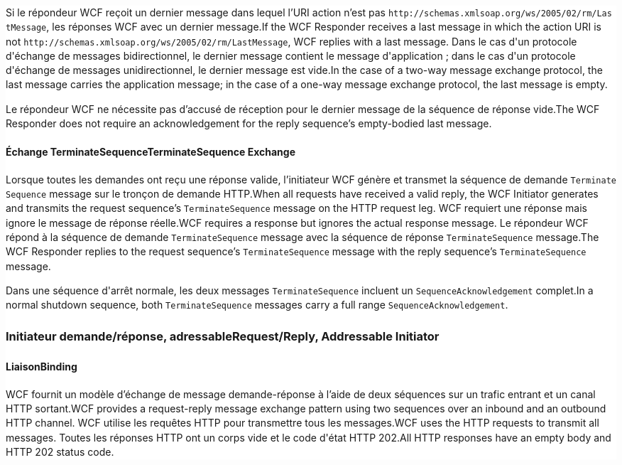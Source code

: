  <span data-ttu-id="69557-273">Si le répondeur WCF reçoit un dernier message dans lequel l’URI action n’est pas `http://schemas.xmlsoap.org/ws/2005/02/rm/LastMessage`, les réponses WCF avec un dernier message.</span><span class="sxs-lookup"><span data-stu-id="69557-273">If the WCF Responder receives a last message in which the action URI is not `http://schemas.xmlsoap.org/ws/2005/02/rm/LastMessage`, WCF replies with a last message.</span></span> <span data-ttu-id="69557-274">Dans le cas d'un protocole d'échange de messages bidirectionnel, le dernier message contient le message d'application ; dans le cas d'un protocole d'échange de messages unidirectionnel, le dernier message est vide.</span><span class="sxs-lookup"><span data-stu-id="69557-274">In the case of a two-way message exchange protocol, the last message carries the application message; in the case of a one-way message exchange protocol, the last message is empty.</span></span>  
  
 <span data-ttu-id="69557-275">Le répondeur WCF ne nécessite pas d’accusé de réception pour le dernier message de la séquence de réponse vide.</span><span class="sxs-lookup"><span data-stu-id="69557-275">The WCF Responder does not require an acknowledgement for the reply sequence’s empty-bodied last message.</span></span>  
  
#### <a name="terminatesequence-exchange"></a><span data-ttu-id="69557-276">Échange TerminateSequence</span><span class="sxs-lookup"><span data-stu-id="69557-276">TerminateSequence Exchange</span></span>  
 <span data-ttu-id="69557-277">Lorsque toutes les demandes ont reçu une réponse valide, l’initiateur WCF génère et transmet la séquence de demande `TerminateSequence` message sur le tronçon de demande HTTP.</span><span class="sxs-lookup"><span data-stu-id="69557-277">When all requests have received a valid reply, the WCF Initiator generates and transmits the request sequence’s `TerminateSequence` message on the HTTP request leg.</span></span> <span data-ttu-id="69557-278">WCF requiert une réponse mais ignore le message de réponse réelle.</span><span class="sxs-lookup"><span data-stu-id="69557-278">WCF requires a response but ignores the actual response message.</span></span> <span data-ttu-id="69557-279">Le répondeur WCF répond à la séquence de demande `TerminateSequence` message avec la séquence de réponse `TerminateSequence` message.</span><span class="sxs-lookup"><span data-stu-id="69557-279">The WCF Responder replies to the request sequence’s `TerminateSequence` message with the reply sequence’s `TerminateSequence` message.</span></span>  
  
 <span data-ttu-id="69557-280">Dans une séquence d'arrêt normale, les deux messages `TerminateSequence` incluent un `SequenceAcknowledgement` complet.</span><span class="sxs-lookup"><span data-stu-id="69557-280">In a normal shutdown sequence, both `TerminateSequence` messages carry a full range `SequenceAcknowledgement`.</span></span>  
  
### <a name="requestreply-addressable-initiator"></a><span data-ttu-id="69557-281">Initiateur demande/réponse, adressable</span><span class="sxs-lookup"><span data-stu-id="69557-281">Request/Reply, Addressable Initiator</span></span>  
  
#### <a name="binding"></a><span data-ttu-id="69557-282">Liaison</span><span class="sxs-lookup"><span data-stu-id="69557-282">Binding</span></span>  
 <span data-ttu-id="69557-283">WCF fournit un modèle d’échange de message demande-réponse à l’aide de deux séquences sur un trafic entrant et un canal HTTP sortant.</span><span class="sxs-lookup"><span data-stu-id="69557-283">WCF provides a request-reply message exchange pattern using two sequences over an inbound and an outbound HTTP channel.</span></span> <span data-ttu-id="69557-284">WCF utilise les requêtes HTTP pour transmettre tous les messages.</span><span class="sxs-lookup"><span data-stu-id="69557-284">WCF uses the HTTP requests to transmit all messages.</span></span> <span data-ttu-id="69557-285">Toutes les réponses HTTP ont un corps vide et le code d'état HTTP 202.</span><span class="sxs-lookup"><span data-stu-id="69557-285">All HTTP responses have an empty body and HTTP 202 status code.</span></span>  
  